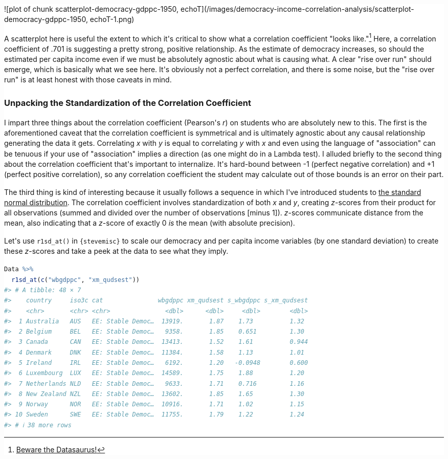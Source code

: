 ![plot of chunk scatterplot-democracy-gdppc-1950, echoT](/images/democracy-income-correlation-analysis/scatterplot-democracy-gdppc-1950, echoT-1.png)

A scatterplot here is useful the extent to which it's critical to show what a correlation coefficient "looks like."[^datasaurus] Here, a correlation coefficient of .701 is suggesting a pretty strong, positive relationship. As the estimate of democracy increases, so should the estimated per capita income even if we must be absolutely agnostic about what is causing what. A clear "rise over run" should emerge, which is basically what we see here. It's obviously not a perfect correlation, and there is some noise, but the "rise over run" is at least honest with those caveats in mind.

[^datasaurus]: [Beware the Datasaurus!](https://www.research.autodesk.com/publications/same-stats-different-graphs/)

### Unpacking the Standardization of the Correlation Coefficient

I impart three things about the correlation coefficient (Pearson's *r*) on students who are absolutely new to this. The first is the aforementioned caveat that the correlation coefficient is symmetrical and is ultimately agnostic about any causal relationship generating the data it gets. Correlating *x* with *y* is equal to correlating *y* with *x* and even using the language of "association" can be tenuous if your use of "association" implies a direction (as one might do in a Lambda test). I alluded briefly to the second thing about the correlation coefficient that's important to internalize. It's hard-bound between -1 (perfect negative correlation) and +1 (perfect positive correlation), so any correlation coefficient the student may calculate out of those bounds is an error on their part.

The third thing is kind of interesting because it usually follows a sequence in which I've introduced students to [the standard normal distribution](http://svmiller.com/blog/2020/03/normal-distribution-central-limit-theorem-inference/). The correlation coefficient involves standardization of both *x* and *y*, creating *z*-scores from their product for all observations (summed and divided over the number of observations [minus 1]). *z*-scores communicate distance from the mean, also indicating that a *z*-score of exactly 0 *is* the mean (with absolute precision).


Let's use `r1sd_at()` in `{stevemisc}` to scale our democracy and per capita income variables (by one standard deviation) to create these *z*-scores and take a peek at the data to see what they imply.


```r
Data %>%
  r1sd_at(c("wbgdppc", "xm_qudsest"))
#> # A tibble: 48 × 7
#>    country     iso3c cat               wbgdppc xm_qudsest s_wbgdppc s_xm_qudsest
#>    <chr>       <chr> <chr>               <dbl>      <dbl>     <dbl>        <dbl>
#>  1 Australia   AUS   EE: Stable Democ…  13919.       1.87    1.73          1.32 
#>  2 Belgium     BEL   EE: Stable Democ…   9358.       1.85    0.651         1.30 
#>  3 Canada      CAN   EE: Stable Democ…  13413.       1.52    1.61          0.944
#>  4 Denmark     DNK   EE: Stable Democ…  11384.       1.58    1.13          1.01 
#>  5 Ireland     IRL   EE: Stable Democ…   6192.       1.20   -0.0948        0.600
#>  6 Luxembourg  LUX   EE: Stable Democ…  14589.       1.75    1.88          1.20 
#>  7 Netherlands NLD   EE: Stable Democ…   9633.       1.71    0.716         1.16 
#>  8 New Zealand NZL   EE: Stable Democ…  13602.       1.85    1.65          1.30 
#>  9 Norway      NOR   EE: Stable Democ…  10916.       1.71    1.02          1.15 
#> 10 Sweden      SWE   EE: Stable Democ…  11755.       1.79    1.22          1.24 
#> # ℹ 38 more rows
```


[^linux]: I never got a straight answer but was indirectly told that students have a license for Stata but faculty do not. It was already going to be an issue installing it on my Linux operating system (and that's been an issue that has apparently affected students in the past). So, R it is.
[^fingers]: Fingers crossed that I can get that from an inter-library loan here because it'd be a nifty resource.
[^sign]: You could also test for "significance" from 0, but I've never found a substantive use for that (beyond humoring ourselves about exclusion restrictions), so I don't belabor it to students.
[^ifjust]: If just those observations in the top-left and bottom-right quadrants were included for a correlation, the ensuing Pearson's *r* would be -.211. I might show this to the students in the lab session, though I don't want to belabor it here.